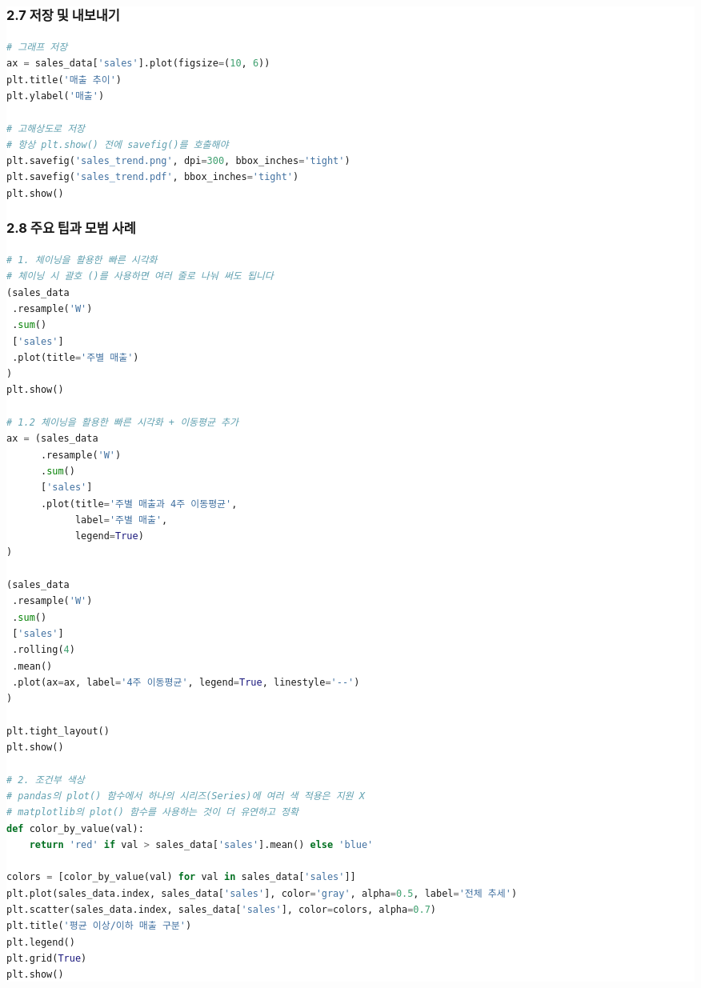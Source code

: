 ### 2.7 저장 및 내보내기

```python
# 그래프 저장
ax = sales_data['sales'].plot(figsize=(10, 6))
plt.title('매출 추이')
plt.ylabel('매출')

# 고해상도로 저장
# 항상 plt.show() 전에 savefig()를 호출해야
plt.savefig('sales_trend.png', dpi=300, bbox_inches='tight')
plt.savefig('sales_trend.pdf', bbox_inches='tight')
plt.show()
```

### 2.8 주요 팁과 모범 사례

```python
# 1. 체이닝을 활용한 빠른 시각화
# 체이닝 시 괄호 ()를 사용하면 여러 줄로 나눠 써도 됩니다
(sales_data
 .resample('W')
 .sum()
 ['sales']
 .plot(title='주별 매출')
)
plt.show()

# 1.2 체이닝을 활용한 빠른 시각화 + 이동평균 추가
ax = (sales_data
      .resample('W')
      .sum()
      ['sales']
      .plot(title='주별 매출과 4주 이동평균', 
            label='주별 매출', 
            legend=True)
)

(sales_data
 .resample('W')
 .sum()
 ['sales']
 .rolling(4)
 .mean()
 .plot(ax=ax, label='4주 이동평균', legend=True, linestyle='--')
)

plt.tight_layout()
plt.show()

# 2. 조건부 색상
# pandas의 plot() 함수에서 하나의 시리즈(Series)에 여러 색 적용은 지원 X
# matplotlib의 plot() 함수를 사용하는 것이 더 유연하고 정확
def color_by_value(val):
    return 'red' if val > sales_data['sales'].mean() else 'blue'

colors = [color_by_value(val) for val in sales_data['sales']]
plt.plot(sales_data.index, sales_data['sales'], color='gray', alpha=0.5, label='전체 추세')
plt.scatter(sales_data.index, sales_data['sales'], color=colors, alpha=0.7)
plt.title('평균 이상/이하 매출 구분')
plt.legend()
plt.grid(True)
plt.show()

```